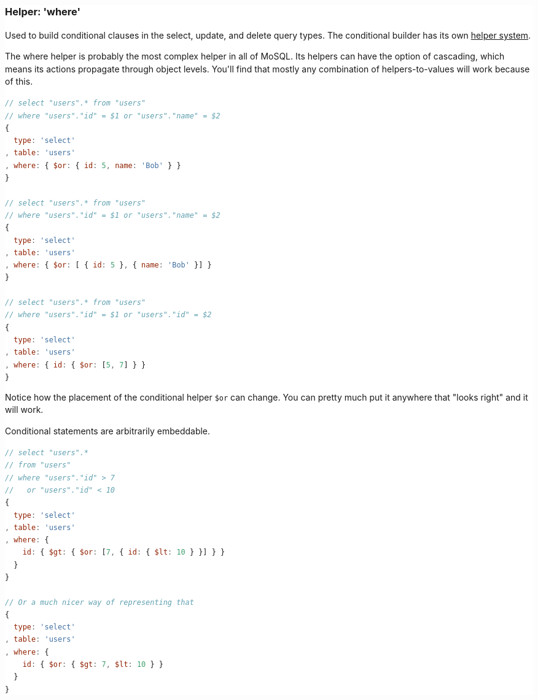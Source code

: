 ### Helper: 'where'

Used to build conditional clauses in the select, update, and delete query types. The conditional builder has its own [helper system](./conditional-helpers.md).

The where helper is probably the most complex helper in all of MoSQL. Its helpers can have the option of cascading, which means its actions propagate through object levels. You'll find that mostly any combination of helpers-to-values will work because of this.

```javascript
// select "users".* from "users"
// where "users"."id" = $1 or "users"."name" = $2
{
  type: 'select'
, table: 'users'
, where: { $or: { id: 5, name: 'Bob' } }
}

// select "users".* from "users"
// where "users"."id" = $1 or "users"."name" = $2
{
  type: 'select'
, table: 'users'
, where: { $or: [ { id: 5 }, { name: 'Bob' }] }
}

// select "users".* from "users"
// where "users"."id" = $1 or "users"."id" = $2
{
  type: 'select'
, table: 'users'
, where: { id: { $or: [5, 7] } }
}
```

Notice how the placement of the conditional helper ```$or``` can change. You can pretty much put it anywhere that "looks right" and it will work.

Conditional statements are arbitrarily embeddable.

```javascript
// select "users".*
// from "users"
// where "users"."id" > 7
//   or "users"."id" < 10
{
  type: 'select'
, table: 'users'
, where: {
    id: { $gt: { $or: [7, { id: { $lt: 10 } }] } }
  }
}

// Or a much nicer way of representing that
{
  type: 'select'
, table: 'users'
, where: {
    id: { $or: { $gt: 7, $lt: 10 } }
  }
}
```
